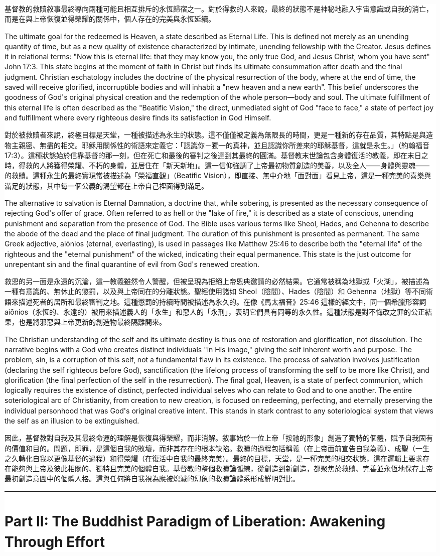 基督教的救贖敘事最終導向兩種可能且相互排斥的永恆歸宿之一。對於得救的人來說，最終的狀態不是神秘地融入宇宙意識或自我的消亡，而是在與上帝恢復並得榮耀的關係中，個人存在的完美與永恆延續。

The ultimate goal for the redeemed is Heaven, a state described as Eternal Life. This is defined not merely as an unending quantity of time, but as a new quality of existence characterized by intimate, unending fellowship with the Creator. Jesus defines it in relational terms: "Now this is eternal life: that they may know you, the only true God, and Jesus Christ, whom you have sent" John 17:3. This state begins at the moment of faith in Christ but finds its ultimate consummation after death and the final judgment. Christian eschatology includes the doctrine of the physical resurrection of the body, where at the end of time, the saved will receive glorified, incorruptible bodies and will inhabit a "new heaven and a new earth". This belief underscores the goodness of God's original physical creation and the redemption of the whole person—body and soul. The ultimate fulfillment of this eternal life is often described as the "Beatific Vision," the direct, unmediated sight of God "face to face," a state of perfect joy and fulfillment where every righteous desire finds its satisfaction in God Himself.

對於被救贖者來說，終極目標是天堂，一種被描述為永生的狀態。這不僅僅被定義為無限長的時間，更是一種新的存在品質，其特點是與造物主親密、無盡的相交。耶穌用關係性的術語來定義它：「認識你－獨一的真神，並且認識你所差來的耶穌基督，這就是永生。」（約翰福音 17:3）。這種狀態始於信靠基督的那一刻，但在死亡和最後的審判之後達到其最終的圓滿。基督教末世論包含身體復活的教義，即在末日之時，得救的人將獲得榮耀、不朽的身體，並居住在「新天新地」。這一信仰強調了上帝最初物質創造的美善，以及全人——身體與靈魂——的救贖。這種永生的最終實現常被描述為「榮福直觀」（Beatific Vision），即直接、無中介地「面對面」看見上帝，這是一種完美的喜樂與滿足的狀態，其中每一個公義的渴望都在上帝自己裡面得到滿足。

The alternative to salvation is Eternal Damnation, a doctrine that, while sobering, is presented as the necessary consequence of rejecting God's offer of grace. Often referred to as hell or the "lake of fire," it is described as a state of conscious, unending punishment and separation from the presence of God. The Bible uses various terms like Sheol, Hades, and Gehenna to describe the abode of the dead and the place of final judgment. The duration of this punishment is presented as permanent. The same Greek adjective, aiōnios (eternal, everlasting), is used in passages like Matthew 25:46 to describe both the "eternal life" of the righteous and the "eternal punishment" of the wicked, indicating their equal permanence. This state is the just outcome for unrepentant sin and the final quarantine of evil from God's renewed creation.

救恩的另一面是永遠的沉淪，這一教義雖然令人警醒，但被呈現為拒絕上帝恩典邀請的必然結果。它通常被稱為地獄或「火湖」，被描述為一種有意識的、無休止的懲罰，以及與上帝同在的分離狀態。聖經使用諸如 Sheol（陰間）、Hades（陰間）和 Gehenna（地獄）等不同術語來描述死者的居所和最終審判之地。這種懲罰的持續時間被描述為永久的。在像《馬太福音》25:46 這樣的經文中，同一個希臘形容詞 aiōnios（永恆的、永遠的）被用來描述義人的「永生」和惡人的「永刑」，表明它們具有同等的永久性。這種狀態是對不悔改之罪的公正結果，也是將邪惡與上帝更新的創造物最終隔離開來。

The Christian understanding of the self and its ultimate destiny is thus one of restoration and glorification, not dissolution. The narrative begins with a God who creates distinct individuals "in His image," giving the self inherent worth and purpose. The problem, sin, is a corruption of this self, not a fundamental flaw in its existence. The process of salvation involves justification (declaring the self righteous before God), sanctification (the lifelong process of transforming the self to be more like Christ), and glorification (the final perfection of the self in the resurrection). The final goal, Heaven, is a state of perfect communion, which logically requires the existence of distinct, perfected individual selves who can relate to God and to one another. The entire soteriological arc of Christianity, from creation to new creation, is focused on redeeming, perfecting, and eternally preserving the individual personhood that was God's original creative intent. This stands in stark contrast to any soteriological system that views the self as an illusion to be extinguished.

因此，基督教對自我及其最終命運的理解是恢復與得榮耀，而非消解。敘事始於一位上帝「按祂的形象」創造了獨特的個體，賦予自我固有的價值和目的。問題，即罪，是這個自我的敗壞，而非其存在的根本缺陷。救贖的過程包括稱義（在上帝面前宣告自我為義）、成聖（一生之久轉化自我以更像基督的過程）和得榮耀（在復活中自我的最終完美）。最終的目標，天堂，是一種完美的相交狀態，這在邏輯上要求存在能夠與上帝及彼此相關的、獨特且完美的個體自我。基督教的整個救贖論弧線，從創造到新創造，都聚焦於救贖、完善並永恆地保存上帝最初創造意圖中的個體人格。這與任何將自我視為應被熄滅的幻象的救贖論體系形成鮮明對比。

---
# Part II: The Buddhist Paradigm of Liberation: Awakening Through Effort
